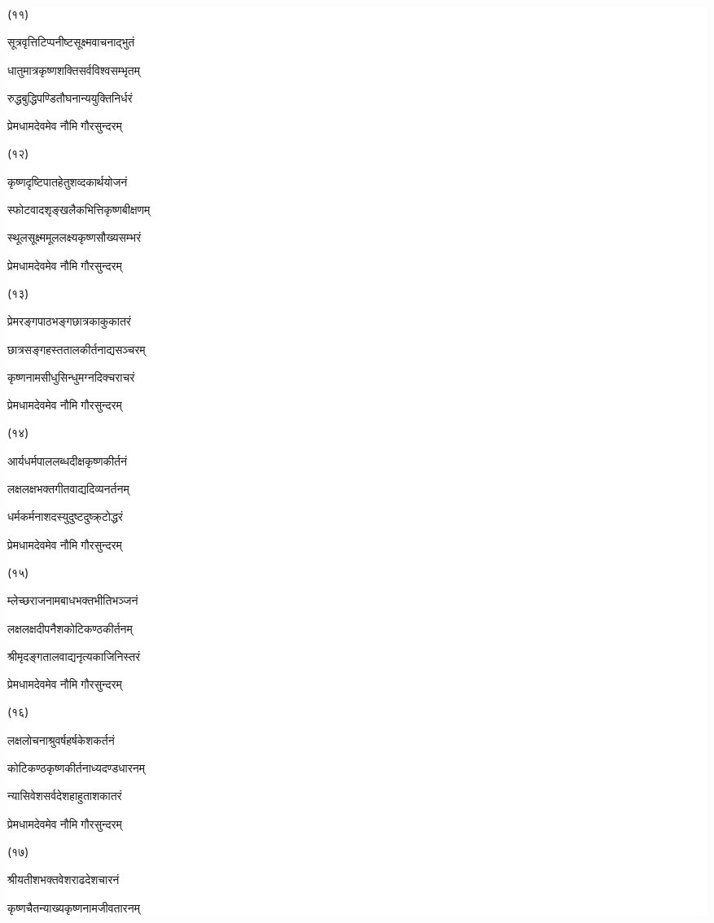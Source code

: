 (११)

सूत्रवृत्तिटिप्पनीष्टसूक्ष्मवाचनाद्भुतं

धातुमात्रकृष्णशक्तिसर्वविश्वसम्भृतम्

रुद्धबुद्धिपण्डितौघनान्ययुक्तिनिर्धरं

प्रेमधामदेवमेव नौमि गौरसुन्दरम्

(१२)

कृष्णदृष्टिपातहेतुशव्दकार्थयोजनं

स्फोटवादशृङ्खलैकभित्तिकृष्णबीक्षणम्

स्थूलसूक्ष्ममूललक्ष्यकृष्णसौख्यसम्भरं

प्रेमधामदेवमेव नौमि गौरसुन्दरम्

(१३)

प्रेमरङ्गपाठभङ्गछात्रकाकुकातरं

छात्रसङ्गहस्ततालकीर्तनाद्यसञ्चरम्

कृष्णनामसीधुसिन्धुमग्नदिक्चराचरं

प्रेमधामदेवमेव नौमि गौरसुन्दरम्

(१४)

आर्यधर्मपाललब्धदीक्षकृष्णकीर्तनं

लक्षलक्षभक्तगीतवाद्यदिव्यनर्तनम्

धर्मकर्मनाशदस्युदुष्टदुष्क्र्टोद्धरं

प्रेमधामदेवमेव नौमि गौरसुन्दरम्

(१५)

म्लेच्छराजनामबाधभक्तभीतिभञ्जनं

लक्षलक्षदीपनैशकोटिकण्ठकीर्तनम्

श्रीमृदङ्गतालवाद्यनृत्यकाजिनिस्तरं

प्रेमधामदेवमेव नौमि गौरसुन्दरम्

(१६)

लक्षलोचनाश्रुवर्षहर्षकेशकर्तनं

कोटिकण्ठकृष्णकीर्तनाध्यदण्डधारनम्

न्यासिवेशसर्वदेशहाहुताशकातरं

प्रेमधामदेवमेव नौमि गौरसुन्दरम्

(१७)

श्रीयतीशभक्तवेशराढदेशचारनं

कृष्णचैतन्याख्यकृष्णनामजीवतारनम्

